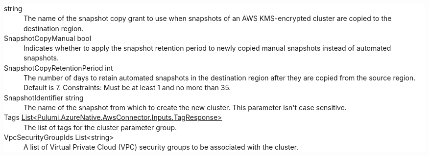 </span>
        <span class="property-indicator"></span>
        <span class="property-type">string</span>
    </dt>
    <dd>The name of the snapshot copy grant to use when snapshots of an AWS KMS-encrypted cluster are copied to the destination region.</dd><dt class="property-optional"
            title="Optional">
        <span id="snapshotcopymanual_csharp">
<a data-swiftype-name="resource-property" data-swiftype-type="text" href="#snapshotcopymanual_csharp" style="color: inherit; text-decoration: inherit;">Snapshot<wbr>Copy<wbr>Manual</a>
</span>
        <span class="property-indicator"></span>
        <span class="property-type">bool</span>
    </dt>
    <dd>Indicates whether to apply the snapshot retention period to newly copied manual snapshots instead of automated snapshots.</dd><dt class="property-optional"
            title="Optional">
        <span id="snapshotcopyretentionperiod_csharp">
<a data-swiftype-name="resource-property" data-swiftype-type="text" href="#snapshotcopyretentionperiod_csharp" style="color: inherit; text-decoration: inherit;">Snapshot<wbr>Copy<wbr>Retention<wbr>Period</a>
</span>
        <span class="property-indicator"></span>
        <span class="property-type">int</span>
    </dt>
    <dd>The number of days to retain automated snapshots in the destination region after they are copied from the source region.  Default is 7.  Constraints: Must be at least 1 and no more than 35.</dd><dt class="property-optional"
            title="Optional">
        <span id="snapshotidentifier_csharp">
<a data-swiftype-name="resource-property" data-swiftype-type="text" href="#snapshotidentifier_csharp" style="color: inherit; text-decoration: inherit;">Snapshot<wbr>Identifier</a>
</span>
        <span class="property-indicator"></span>
        <span class="property-type">string</span>
    </dt>
    <dd>The name of the snapshot from which to create the new cluster. This parameter isn't case sensitive.</dd><dt class="property-optional"
            title="Optional">
        <span id="tags_csharp">
<a data-swiftype-name="resource-property" data-swiftype-type="text" href="#tags_csharp" style="color: inherit; text-decoration: inherit;">Tags</a>
</span>
        <span class="property-indicator"></span>
        <span class="property-type"><a href="#tagresponse">List&lt;Pulumi.<wbr>Azure<wbr>Native.<wbr>Aws<wbr>Connector.<wbr>Inputs.<wbr>Tag<wbr>Response&gt;</a></span>
    </dt>
    <dd>The list of tags for the cluster parameter group.</dd><dt class="property-optional"
            title="Optional">
        <span id="vpcsecuritygroupids_csharp">
<a data-swiftype-name="resource-property" data-swiftype-type="text" href="#vpcsecuritygroupids_csharp" style="color: inherit; text-decoration: inherit;">Vpc<wbr>Security<wbr>Group<wbr>Ids</a>
</span>
        <span class="property-indicator"></span>
        <span class="property-type">List&lt;string&gt;</span>
    </dt>
    <dd>A list of Virtual Private Cloud (VPC) security groups to be associated with the cluster.</dd></dl>
</pulumi-choosable>
</div>
